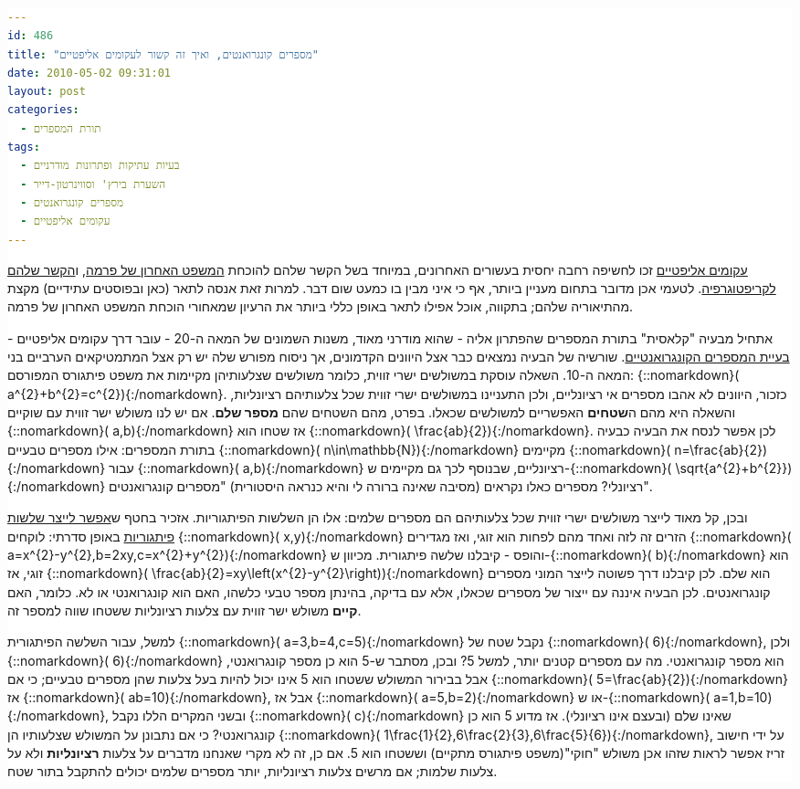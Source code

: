 ```yaml
---
id: 486
title: "מספרים קונגרואנטים, ואיך זה קשור לעקומים אליפטיים"
date: 2010-05-02 09:31:01
layout: post
categories: 
  - תורת המספרים
tags: 
  - בעיות עתיקות ופתרונות מודרניים
  - השערת בירץ' וסווינרטון-דייר
  - מספרים קונגרואנטים
  - עקומים אליפטיים
---
```

<a href="http://he.wikipedia.org/wiki/%D7%A2%D7%A7%D7%95%D7%9D_%D7%90%D7%9C%D7%99%D7%A4%D7%98%D7%99">עקומים אליפטיים</a> זכו לחשיפה רחבה יחסית בעשורים האחרונים, במיוחד בשל הקשר שלהם להוכחת <a href="http://he.wikipedia.org/wiki/%D7%94%D7%9E%D7%A9%D7%A4%D7%98_%D7%94%D7%90%D7%97%D7%A8%D7%95%D7%9F_%D7%A9%D7%9C_%D7%A4%D7%A8%D7%9E%D7%94">המשפט האחרון של פרמה</a>, ו<a href="http://he.wikipedia.org/wiki/%D7%94%D7%A6%D7%A4%D7%A0%D7%94_%D7%9E%D7%91%D7%95%D7%A1%D7%A1%D7%AA_%D7%A2%D7%A7%D7%95%D7%9E%D7%99%D7%9D_%D7%90%D7%9C%D7%99%D7%A4%D7%98%D7%99%D7%99%D7%9D">הקשר שלהם לקריפטוגרפיה</a>. לטעמי אכן מדובר בתחום מעניין ביותר, אף כי איני מבין בו כמעט שום דבר. למרות זאת אנסה לתאר (כאן ובפוסטים עתידיים) מקצת מהתיאוריה שלהם; בתקווה, אוכל אפילו לתאר באופן כללי ביותר את הרעיון שמאחורי הוכחת המשפט האחרון של פרמה.

אתחיל מבעיה "קלאסית" בתורת המספרים שהפתרון אליה - שהוא מודרני מאוד, משנות השמונים של המאה ה-20 - עובר דרך עקומים אליפטיים - <a href="http://he.wikipedia.org/wiki/%D7%9E%D7%A1%D7%A4%D7%A8_%D7%A7%D7%95%D7%A0%D7%92%D7%A8%D7%95%D7%90%D7%A0%D7%98%D7%99">בעיית המספרים הקונגרואנטיים</a>. שורשיה של הבעיה נמצאים כבר אצל היוונים הקדמונים, אך ניסוח מפורש שלה יש רק אצל המתמטיקאים הערביים בני המאה ה-10. השאלה עוסקת במשולשים ישרי זווית, כלומר משולשים שצלעותיהן מקיימות את משפט פיתגורס המפורסם: {::nomarkdown}\( a^{2}+b^{2}=c^{2}\){:/nomarkdown}. כזכור, היוונים לא אהבו מספרים אי רציונליים, ולכן התעניינו במשולשים ישרי זווית שכל צלעותיהם רציונליות, והשאלה היא מהם ה<strong>שטחים</strong> האפשריים למשולשים שכאלו. בפרט, מהם השטחים שהם <strong>מספר שלם</strong>. אם יש לנו משולש ישר זווית עם שוקיים {::nomarkdown}\( a,b\){:/nomarkdown} אז שטחו הוא {::nomarkdown}\( \frac{ab}{2}\){:/nomarkdown}. לכן אפשר לנסח את הבעיה כבעיה בתורת המספרים: אילו מספרים טבעיים {::nomarkdown}\( n\in\mathbb{N}\){:/nomarkdown} מקיימים {::nomarkdown}\( n=\frac{ab}{2}\){:/nomarkdown} עבור {::nomarkdown}\( a,b\){:/nomarkdown} רציונליים, שבנוסף לכך גם מקיימים ש-{::nomarkdown}\( \sqrt{a^{2}+b^{2}}\){:/nomarkdown} רציונלי? מספרים כאלו נקראים (מסיבה שאינה ברורה לי והיא כנראה היסטורית) "מספרים קונגרואנטים".

ובכן, קל מאוד לייצר משולשים ישרי זווית שכל צלעותיהם הם מספרים שלמים: אלו הן השלשות הפיתגוריות. אזכיר בחטף ש<a href="http://www.gadial.net/?p=172">אפשר לייצר שלשות פיתגוריות</a> באופן סדרתי: לוקחים {::nomarkdown}\( x,y\){:/nomarkdown} הזרים זה לזה ואחד מהם לפחות הוא זוגי, ואז מגדירים {::nomarkdown}\( a=x^{2}-y^{2},b=2xy,c=x^{2}+y^{2}\){:/nomarkdown} והופס - קיבלנו שלשה פיתגורית. מכיוון ש-{::nomarkdown}\( b\){:/nomarkdown} הוא זוגי, אז {::nomarkdown}\( \frac{ab}{2}=xy\left(x^{2}-y^{2}\right)\){:/nomarkdown} הוא שלם. לכן קיבלנו דרך פשוטה לייצר המוני מספרים קונגרואנטים. לכן הבעיה איננה עם ייצור של מספרים שכאלו, אלא עם בדיקה, בהינתן מספר טבעי כלשהו, האם הוא קונגרואנטי או לא. כלומר, האם <strong>קיים</strong> משולש ישר זווית עם צלעות רציונליות ששטחו שווה למספר זה.

למשל, עבור השלשה הפיתגורית {::nomarkdown}\( a=3,b=4,c=5\){:/nomarkdown} נקבל שטח של {::nomarkdown}\( 6\){:/nomarkdown}, ולכן {::nomarkdown}\( 6\){:/nomarkdown} הוא מספר קונגרואנטי. מה עם מספרים קטנים יותר, למשל 5? ובכן, מסתבר ש-5 הוא כן מספר קונגרואנטי, אבל בבירור המשולש ששטחו הוא 5 אינו יכול להיות בעל צלעות שהן מספרים טבעיים; כי אם {::nomarkdown}\( 5=\frac{ab}{2}\){:/nomarkdown} אז {::nomarkdown}\( ab=10\){:/nomarkdown}, אבל אז {::nomarkdown}\( a=5,b=2\){:/nomarkdown} או ש-{::nomarkdown}\( a=1,b=10\){:/nomarkdown}, ובשני המקרים הללו נקבל {::nomarkdown}\( c\){:/nomarkdown} שאינו שלם (ובעצם אינו רציונלי). אז מדוע 5 הוא כן קונגרואנטי? כי אם נתבונן על המשולש שצלעותיו הן {::nomarkdown}\( 1\frac{1}{2},6\frac{2}{3},6\frac{5}{6}\){:/nomarkdown}, על ידי חישוב זריז אפשר לראות שזהו אכן משולש "חוקי"(משפט פיתגורס מתקיים) וששטחו הוא 5. אם כן, זה לא מקרי שאנחנו מדברים על צלעות <strong>רציונליות</strong> ולא על צלעות שלמות; אם מרשים צלעות רציונליות, יותר מספרים שלמים יכולים להתקבל בתור שטח.
